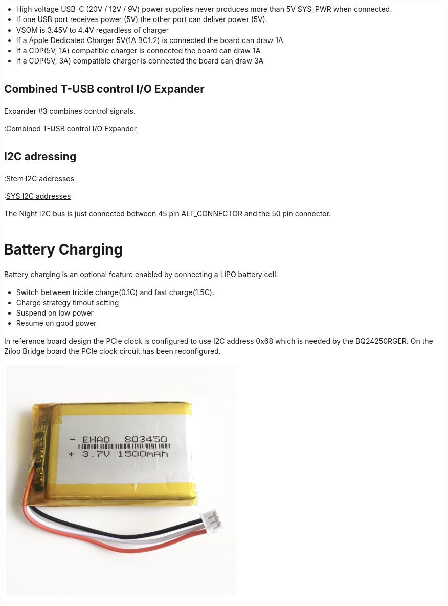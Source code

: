 - High voltage USB-C (20V / 12V / 9V) power supplies never produces more than 5V SYS_PWR when connected.
- If one USB port receives power (5V) the other port can deliver power (5V).
- VSOM is 3.45V to 4.4V regardless of charger
- If a Apple Dedicated Charger 5V(1A BC1.2) is connected the board can draw 1A
- If a CDP(5V, 1A) compatible charger is connected the board can draw 1A
- If a CDP(5V, 3A) compatible charger is connected the board can draw 3A


## Combined T-USB control I/O Expander

Expander #3 combines control signals.

:[Combined T-USB control I/O Expander](../pinouts/I2C_EXPANDER_3.md)


## I2C adressing

:[Stem I2C addresses](../pinouts/STEM_I2C_ADDRESSES.md)

:[SYS I2C addresses](../pinouts/SYS_I2C_ADDRESSES.md)

The Night I2C bus is just connected between 45 pin ALT_CONNECTOR and the 50 pin connector.


# Battery Charging

Battery charging is an optional feature enabled by connecting a LiPO battery cell.

- Switch between trickle charge(0.1C) and fast charge(1.5C).
- Charge strategy timout setting
- Suspend on low power
- Resume on good power

In reference board design the PCIe clock is configured to use I2C address 0x68 which is needed by the BQ24250RGER.
On the Ziloo Bridge board the PCIe clock circuit has been reconfigured.

![Sample Li-Po battery](./EHAO-34mm-50mm-8mm.png)
